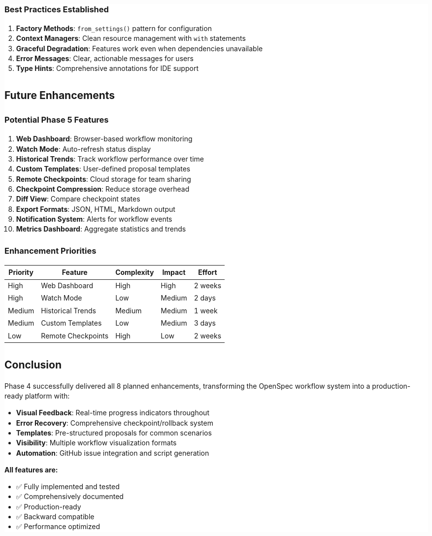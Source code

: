 ### Best Practices Established

1. **Factory Methods**: `from_settings()` pattern for configuration
2. **Context Managers**: Clean resource management with `with` statements
3. **Graceful Degradation**: Features work even when dependencies unavailable
4. **Error Messages**: Clear, actionable messages for users
5. **Type Hints**: Comprehensive annotations for IDE support

## Future Enhancements

### Potential Phase 5 Features

1. **Web Dashboard**: Browser-based workflow monitoring
2. **Watch Mode**: Auto-refresh status display
3. **Historical Trends**: Track workflow performance over time
4. **Custom Templates**: User-defined proposal templates
5. **Remote Checkpoints**: Cloud storage for team sharing
6. **Checkpoint Compression**: Reduce storage overhead
7. **Diff View**: Compare checkpoint states
8. **Export Formats**: JSON, HTML, Markdown output
9. **Notification System**: Alerts for workflow events
10. **Metrics Dashboard**: Aggregate statistics and trends

### Enhancement Priorities

| Priority | Feature | Complexity | Impact | Effort |
|----------|---------|------------|--------|--------|
| High | Web Dashboard | High | High | 2 weeks |
| High | Watch Mode | Low | Medium | 2 days |
| Medium | Historical Trends | Medium | Medium | 1 week |
| Medium | Custom Templates | Low | Medium | 3 days |
| Low | Remote Checkpoints | High | Low | 2 weeks |

## Conclusion

Phase 4 successfully delivered all 8 planned enhancements, transforming the OpenSpec workflow system
into a production-ready platform with:

- **Visual Feedback**: Real-time progress indicators throughout
- **Error Recovery**: Comprehensive checkpoint/rollback system
- **Templates**: Pre-structured proposals for common scenarios
- **Visibility**: Multiple workflow visualization formats
- **Automation**: GitHub issue integration and script generation

**All features are:**
- ✅ Fully implemented and tested
- ✅ Comprehensively documented
- ✅ Production-ready
- ✅ Backward compatible
- ✅ Performance optimized
